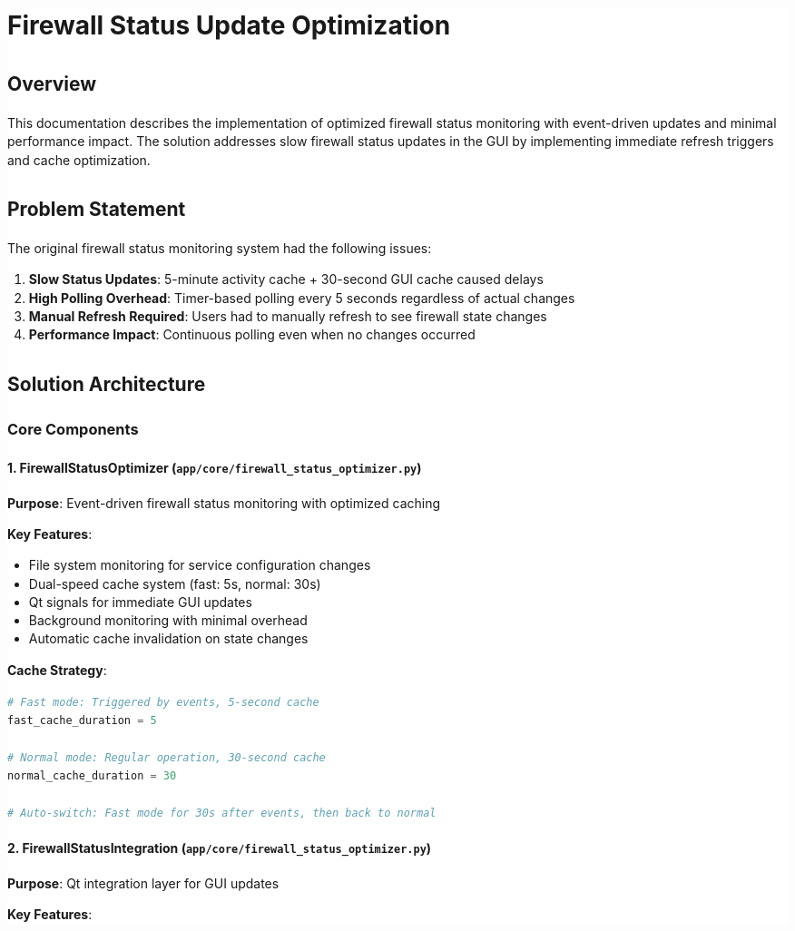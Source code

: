 # Firewall Status Update Optimization

## Overview

This documentation describes the implementation of optimized firewall status monitoring with
event-driven updates and minimal performance impact. The solution addresses slow firewall status
updates in the GUI by implementing immediate refresh triggers and cache optimization.

## Problem Statement

The original firewall status monitoring system had the following issues:

1. **Slow Status Updates**: 5-minute activity cache + 30-second GUI cache caused delays
2. **High Polling Overhead**: Timer-based polling every 5 seconds regardless of actual changes
3. **Manual Refresh Required**: Users had to manually refresh to see firewall state changes
4. **Performance Impact**: Continuous polling even when no changes occurred

## Solution Architecture

### Core Components

#### 1. FirewallStatusOptimizer (`app/core/firewall_status_optimizer.py`)

**Purpose**: Event-driven firewall status monitoring with optimized caching

**Key Features**:

- File system monitoring for service configuration changes
- Dual-speed cache system (fast: 5s, normal: 30s)
- Qt signals for immediate GUI updates
- Background monitoring with minimal overhead
- Automatic cache invalidation on state changes

**Cache Strategy**:

```python
# Fast mode: Triggered by events, 5-second cache
fast_cache_duration = 5

# Normal mode: Regular operation, 30-second cache
normal_cache_duration = 30

# Auto-switch: Fast mode for 30s after events, then back to normal
```

#### 2. FirewallStatusIntegration (`app/core/firewall_status_optimizer.py`)

**Purpose**: Qt integration layer for GUI updates

**Key Features**:
